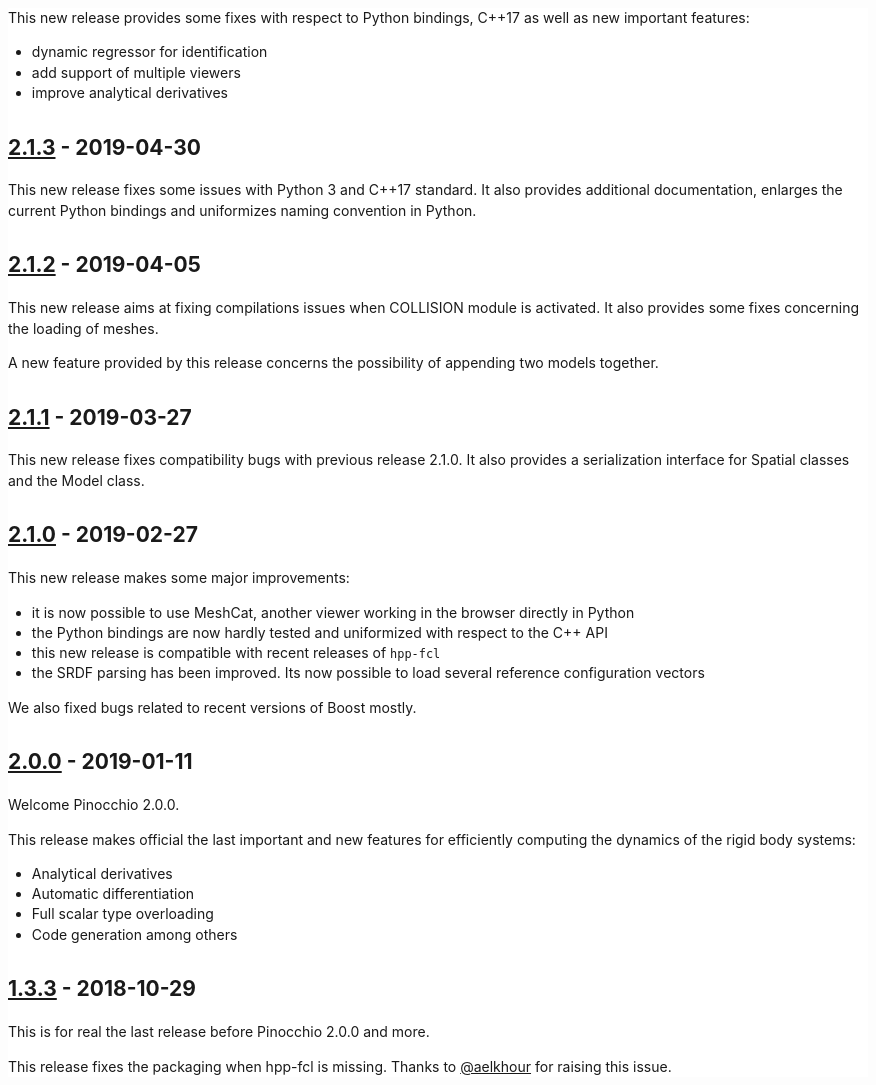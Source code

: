 This new release provides some fixes with respect to Python bindings, C++17 as well as new important features:

- dynamic regressor for identification
- add support of multiple viewers
- improve analytical derivatives

## [2.1.3] - 2019-04-30

This new release fixes some issues with Python 3 and C++17 standard.
It also provides additional documentation, enlarges the current Python bindings and uniformizes naming convention in Python.

## [2.1.2] - 2019-04-05

This new release aims at fixing compilations issues when COLLISION module is activated.
It also provides some fixes concerning the loading of meshes.

A new feature provided by this release concerns the possibility of appending two models together.

## [2.1.1] - 2019-03-27

This new release fixes compatibility bugs with previous release 2.1.0.
It also provides a serialization interface for Spatial classes and the Model class.

## [2.1.0] - 2019-02-27

This new release makes some major improvements:
- it is now possible to use MeshCat, another viewer working in the browser directly in Python
- the Python bindings are now hardly tested and uniformized with respect to the C++ API
- this new release is compatible with recent releases of `hpp-fcl`
- the SRDF parsing has been improved. Its now possible to load several reference configuration vectors

We also fixed bugs related to recent versions of Boost mostly.

## [2.0.0] - 2019-01-11

Welcome Pinocchio 2.0.0.

This release makes official the last important and new features for efficiently computing the dynamics of the rigid body systems:

- Analytical derivatives
- Automatic differentiation
- Full scalar type overloading
- Code generation among others

## [1.3.3] - 2018-10-29

This is for real the last release before Pinocchio 2.0.0 and more.

This release fixes the packaging when hpp-fcl is missing.
Thanks to [@aelkhour](https://github.com/aelkhour) for raising this issue.


[Unreleased]: https://github.com/stack-of-tasks/pinocchio/compare/v3.1.0...HEAD
[3.1.0]: https://github.com/stack-of-tasks/pinocchio/compare/v3.0.0...v3.1.0
[3.0.0]: https://github.com/stack-of-tasks/pinocchio/compare/v2.7.1...v3.0.0
[2.7.1]: https://github.com/stack-of-tasks/pinocchio/compare/v2.7.0...v2.7.1
[2.7.0]: https://github.com/stack-of-tasks/pinocchio/compare/v2.6.21...v2.7.0
[2.6.21]: https://github.com/stack-of-tasks/pinocchio/compare/v2.6.20...v2.6.21
[2.6.20]: https://github.com/stack-of-tasks/pinocchio/compare/v2.6.19...v2.6.20
[2.6.19]: https://github.com/stack-of-tasks/pinocchio/compare/v2.6.18...v2.6.19
[2.6.18]: https://github.com/stack-of-tasks/pinocchio/compare/v2.6.17...v2.6.18
[2.6.17]: https://github.com/stack-of-tasks/pinocchio/compare/v2.6.16...v2.6.17
[2.6.16]: https://github.com/stack-of-tasks/pinocchio/compare/v2.6.15...v2.6.16
[2.6.15]: https://github.com/stack-of-tasks/pinocchio/compare/v2.6.14...v2.6.15
[2.6.14]: https://github.com/stack-of-tasks/pinocchio/compare/v2.6.13...v2.6.14
[2.6.13]: https://github.com/stack-of-tasks/pinocchio/compare/v2.6.12...v2.6.13
[2.6.12]: https://github.com/stack-of-tasks/pinocchio/compare/v2.6.11...v2.6.12
[2.6.11]: https://github.com/stack-of-tasks/pinocchio/compare/v2.6.10...v2.6.11
[2.6.10]: https://github.com/stack-of-tasks/pinocchio/compare/v2.6.9...v2.6.10
[2.6.9]: https://github.com/stack-of-tasks/pinocchio/compare/v2.6.8...v2.6.9
[2.6.8]: https://github.com/stack-of-tasks/pinocchio/compare/v2.6.7...v2.6.8
[2.6.7]: https://github.com/stack-of-tasks/pinocchio/compare/v2.6.6...v2.6.7
[2.6.6]: https://github.com/stack-of-tasks/pinocchio/compare/v2.6.5...v2.6.6
[2.6.5]: https://github.com/stack-of-tasks/pinocchio/compare/v2.6.4...v2.6.5
[2.6.4]: https://github.com/stack-of-tasks/pinocchio/compare/v2.6.3...v2.6.4
[2.6.3]: https://github.com/stack-of-tasks/pinocchio/compare/v2.6.2...v2.6.3
[2.6.2]: https://github.com/stack-of-tasks/pinocchio/compare/v2.6.1...v2.6.2
[2.6.1]: https://github.com/stack-of-tasks/pinocchio/compare/v2.6.0...v2.6.1
[2.6.0]: https://github.com/stack-of-tasks/pinocchio/compare/v2.5.6...v2.6.0
[2.5.6]: https://github.com/stack-of-tasks/pinocchio/compare/v2.5.5...v2.5.6
[2.5.5]: https://github.com/stack-of-tasks/pinocchio/compare/v2.5.4...v2.5.5
[2.5.4]: https://github.com/stack-of-tasks/pinocchio/compare/v2.5.3...v2.5.4
[2.5.3]: https://github.com/stack-of-tasks/pinocchio/compare/v2.5.2...v2.5.3
[2.5.2]: https://github.com/stack-of-tasks/pinocchio/compare/v2.5.1...v2.5.2
[2.5.1]: https://github.com/stack-of-tasks/pinocchio/compare/v2.5.0...v2.5.1
[2.5.0]: https://github.com/stack-of-tasks/pinocchio/compare/v2.4.7...v2.5.0
[2.4.7]: https://github.com/stack-of-tasks/pinocchio/compare/v2.4.6...v2.4.7
[2.4.6]: https://github.com/stack-of-tasks/pinocchio/compare/v2.4.5...v2.4.6
[2.4.5]: https://github.com/stack-of-tasks/pinocchio/compare/v2.4.4...v2.4.5
[2.4.4]: https://github.com/stack-of-tasks/pinocchio/compare/v2.4.3...v2.4.4
[2.4.3]: https://github.com/stack-of-tasks/pinocchio/compare/v2.4.2...v2.4.3
[2.4.2]: https://github.com/stack-of-tasks/pinocchio/compare/v2.4.1...v2.4.2
[2.4.1]: https://github.com/stack-of-tasks/pinocchio/compare/v2.4.0...v2.4.1
[2.4.0]: https://github.com/stack-of-tasks/pinocchio/compare/v2.3.1...v2.4.0
[2.3.1]: https://github.com/stack-of-tasks/pinocchio/compare/v2.3.0...v2.3.1
[2.3.0]: https://github.com/stack-of-tasks/pinocchio/compare/v2.2.3...v2.3.0
[2.2.3]: https://github.com/stack-of-tasks/pinocchio/compare/v2.2.2...v2.2.3
[2.2.2]: https://github.com/stack-of-tasks/pinocchio/compare/v2.2.1...v2.2.2
[2.2.1]: https://github.com/stack-of-tasks/pinocchio/compare/v2.2.0...v2.2.1
[2.2.0]: https://github.com/stack-of-tasks/pinocchio/compare/v2.1.11...v2.2.0
[2.1.11]: https://github.com/stack-of-tasks/pinocchio/compare/v2.1.10...v2.1.11
[2.1.10]: https://github.com/stack-of-tasks/pinocchio/compare/v2.1.9...v2.1.10
[2.1.9]: https://github.com/stack-of-tasks/pinocchio/compare/v2.1.8...v2.1.9
[2.1.8]: https://github.com/stack-of-tasks/pinocchio/compare/v2.1.7...v2.1.8
[2.1.7]: https://github.com/stack-of-tasks/pinocchio/compare/v2.1.6...v2.1.7
[2.1.6]: https://github.com/stack-of-tasks/pinocchio/compare/v2.1.5...v2.1.6
[2.1.5]: https://github.com/stack-of-tasks/pinocchio/compare/v2.1.4...v2.1.5
[2.1.4]: https://github.com/stack-of-tasks/pinocchio/compare/v2.1.3...v2.1.4
[2.1.3]: https://github.com/stack-of-tasks/pinocchio/compare/v2.1.2...v2.1.3
[2.1.2]: https://github.com/stack-of-tasks/pinocchio/compare/v2.1.1...v2.1.2
[2.1.1]: https://github.com/stack-of-tasks/pinocchio/compare/v2.1.0...v2.1.1
[2.1.0]: https://github.com/stack-of-tasks/pinocchio/compare/v2.0.0...v2.1.0
[2.0.0]: https://github.com/stack-of-tasks/pinocchio/compare/v1.3.3...v2.0.0
[1.3.3]: https://github.com/stack-of-tasks/pinocchio/compare/v1.3.2...v1.3.3
[1.3.2]: https://github.com/stack-of-tasks/pinocchio/compare/v1.3.1...v1.3.2
[1.3.1]: https://github.com/stack-of-tasks/pinocchio/compare/v1.3.0...v1.3.1
[1.3.0]: https://github.com/stack-of-tasks/pinocchio/compare/v1.2.9...v1.3.0
[1.2.9]: https://github.com/stack-of-tasks/pinocchio/compare/v1.2.8...v1.2.9
[1.2.8]: https://github.com/stack-of-tasks/pinocchio/compare/v1.2.7...v1.2.8
[1.2.7]: https://github.com/stack-of-tasks/pinocchio/compare/v1.2.6...v1.2.7
[1.2.6]: https://github.com/stack-of-tasks/pinocchio/compare/v1.2.5...v1.2.6
[1.2.5]: https://github.com/stack-of-tasks/pinocchio/compare/v1.2.4...v1.2.5
[1.2.4]: https://github.com/stack-of-tasks/pinocchio/compare/v1.2.3...v1.2.4
[1.2.3]: https://github.com/stack-of-tasks/pinocchio/compare/v1.2.1...v1.2.3
[1.2.1]: https://github.com/stack-of-tasks/pinocchio/compare/v1.2.0...v1.2.1
[1.2.0]: https://github.com/stack-of-tasks/pinocchio/compare/v1.1.2...v1.2.0
[1.1.2]: https://github.com/stack-of-tasks/pinocchio/compare/v1.1.0...v1.1.2
[1.1.0]: https://github.com/stack-of-tasks/pinocchio/compare/v1.0.2...v1.1.0
[1.0.2]: https://github.com/stack-of-tasks/pinocchio/compare/v1.0.0...v1.0.2
[1.0.0]: https://github.com/stack-of-tasks/pinocchio/releases/tag/v1.0.0